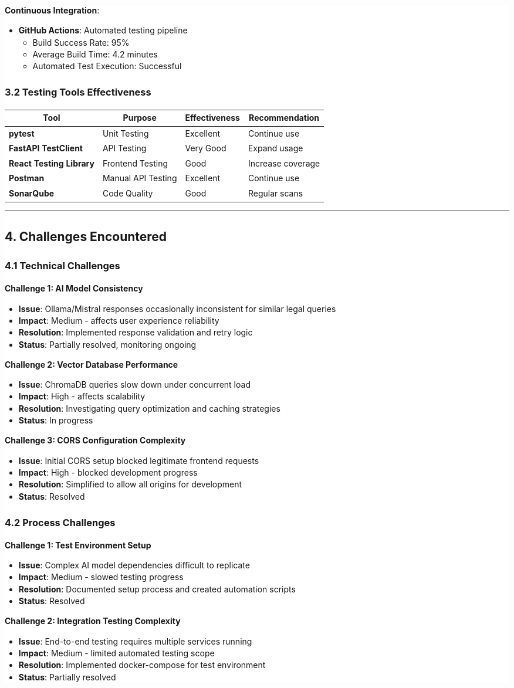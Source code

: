 **Continuous Integration**:
- **GitHub Actions**: Automated testing pipeline
  - Build Success Rate: 95%
  - Average Build Time: 4.2 minutes
  - Automated Test Execution: Successful

### 3.2 Testing Tools Effectiveness

| Tool | Purpose | Effectiveness | Recommendation |
|------|---------|--------------|----------------|
| **pytest** | Unit Testing | Excellent | Continue use |
| **FastAPI TestClient** | API Testing | Very Good | Expand usage |
| **React Testing Library** | Frontend Testing | Good | Increase coverage |
| **Postman** | Manual API Testing | Excellent | Continue use |
| **SonarQube** | Code Quality | Good | Regular scans |

---

## 4. Challenges Encountered

### 4.1 Technical Challenges

**Challenge 1: AI Model Consistency**
- **Issue**: Ollama/Mistral responses occasionally inconsistent for similar legal queries
- **Impact**: Medium - affects user experience reliability
- **Resolution**: Implemented response validation and retry logic
- **Status**: Partially resolved, monitoring ongoing

**Challenge 2: Vector Database Performance**
- **Issue**: ChromaDB queries slow down under concurrent load
- **Impact**: High - affects scalability
- **Resolution**: Investigating query optimization and caching strategies
- **Status**: In progress

**Challenge 3: CORS Configuration Complexity**
- **Issue**: Initial CORS setup blocked legitimate frontend requests
- **Impact**: High - blocked development progress
- **Resolution**: Simplified to allow all origins for development
- **Status**: Resolved

### 4.2 Process Challenges

**Challenge 1: Test Environment Setup**
- **Issue**: Complex AI model dependencies difficult to replicate
- **Impact**: Medium - slowed testing progress
- **Resolution**: Documented setup process and created automation scripts
- **Status**: Resolved

**Challenge 2: Integration Testing Complexity**
- **Issue**: End-to-end testing requires multiple services running
- **Impact**: Medium - limited automated testing scope
- **Resolution**: Implemented docker-compose for test environment
- **Status**: Partially resolved

